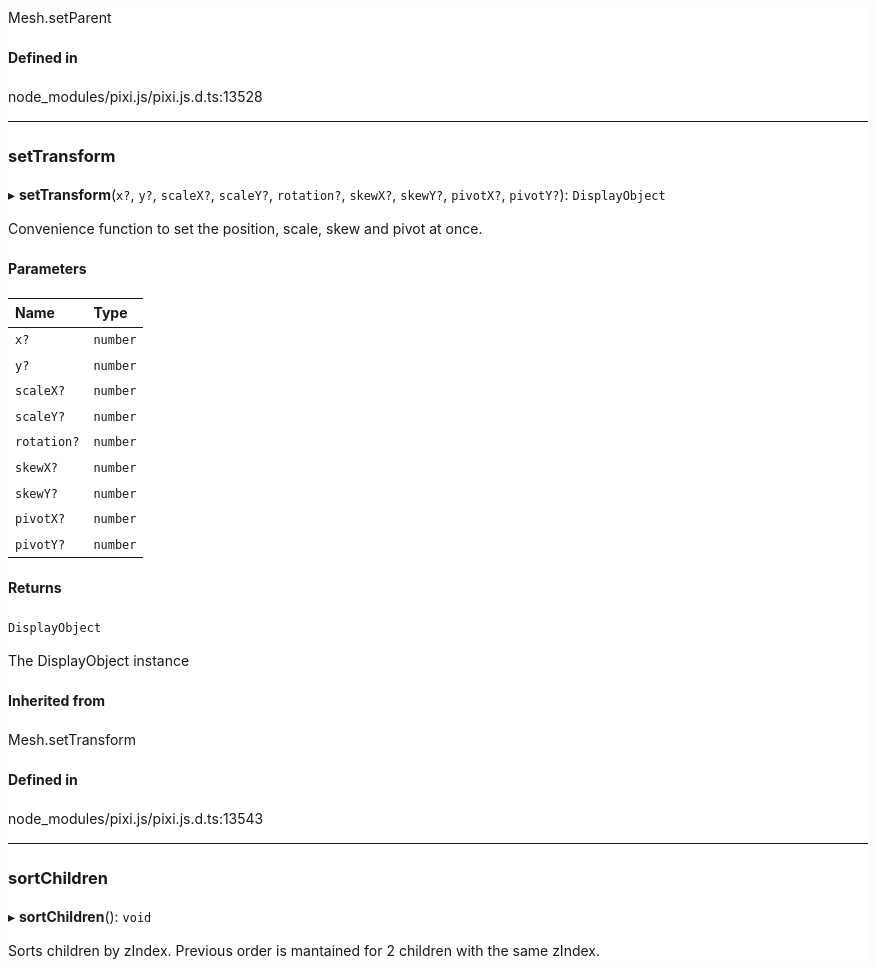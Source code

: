Mesh.setParent

#### Defined in

node_modules/pixi.js/pixi.js.d.ts:13528

___

### setTransform

▸ **setTransform**(`x?`, `y?`, `scaleX?`, `scaleY?`, `rotation?`, `skewX?`, `skewY?`, `pivotX?`, `pivotY?`): `DisplayObject`

Convenience function to set the position, scale, skew and pivot at once.

#### Parameters

| Name | Type |
| :------ | :------ |
| `x?` | `number` |
| `y?` | `number` |
| `scaleX?` | `number` |
| `scaleY?` | `number` |
| `rotation?` | `number` |
| `skewX?` | `number` |
| `skewY?` | `number` |
| `pivotX?` | `number` |
| `pivotY?` | `number` |

#### Returns

`DisplayObject`

The DisplayObject instance

#### Inherited from

Mesh.setTransform

#### Defined in

node_modules/pixi.js/pixi.js.d.ts:13543

___

### sortChildren

▸ **sortChildren**(): `void`

Sorts children by zIndex. Previous order is mantained for 2 children with the same zIndex.
